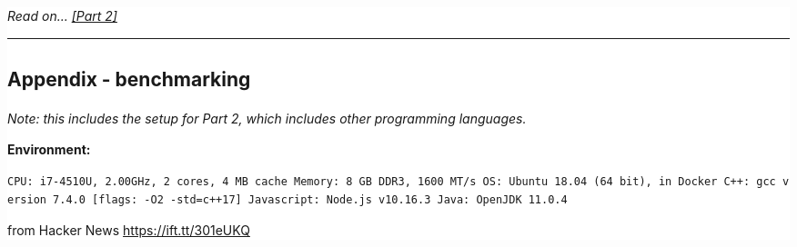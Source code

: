_Read on... [\[Part 2\]](https://douglasorr.github.io/2019-09-hash-vs-sort-2/article.html)_

* * *

Appendix - benchmarking
-----------------------

_Note: this includes the setup for Part 2, which includes other programming languages._

**Environment:**

```
CPU: i7-4510U, 2.00GHz, 2 cores, 4 MB cache Memory: 8 GB DDR3, 1600 MT/s OS: Ubuntu 18.04 (64 bit), in Docker C++: gcc version 7.4.0 [flags: -O2 -std=c++17] Javascript: Node.js v10.16.3 Java: OpenJDK 11.0.4
```

  
  
from Hacker News https://ift.tt/301eUKQ